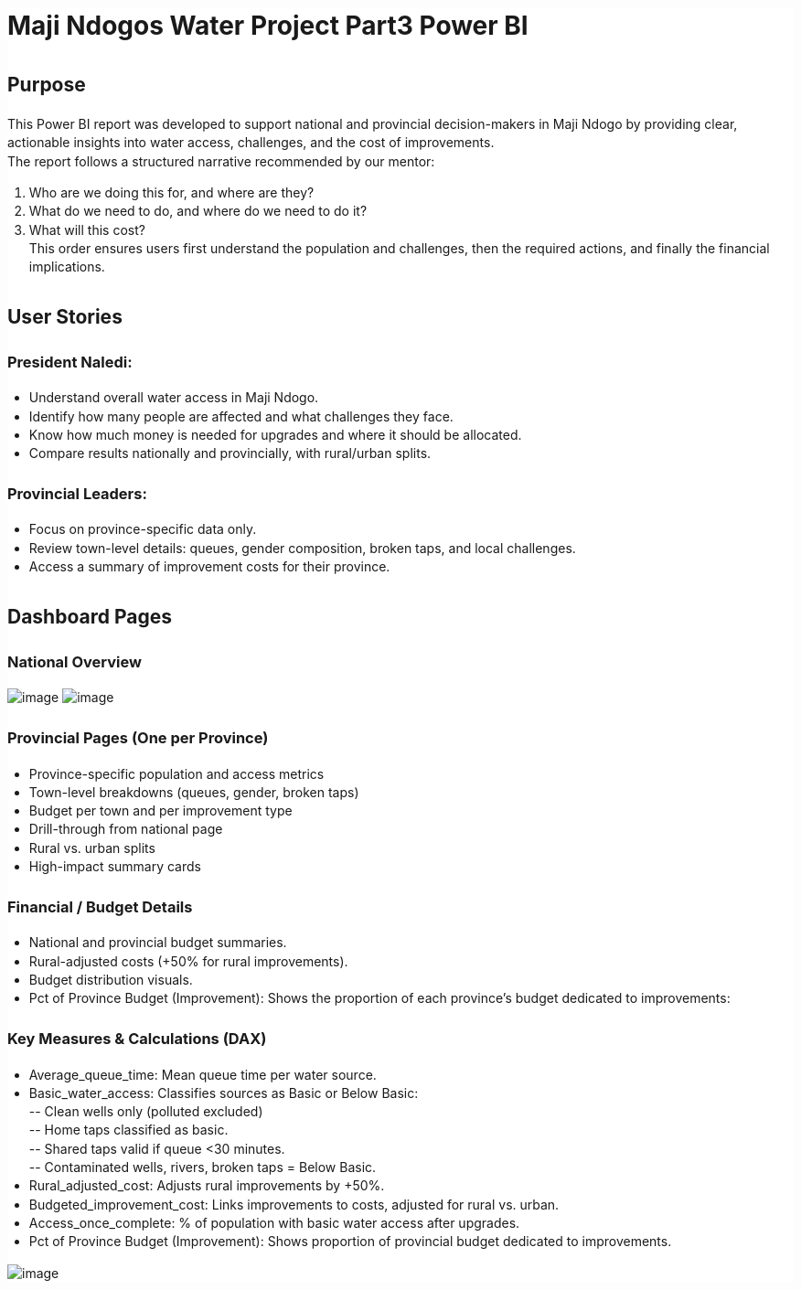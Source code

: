 # Maji Ndogos Water Project Part3 Power BI
## Purpose
This Power BI report was developed to support national and provincial decision-makers in Maji Ndogo by providing clear, actionable insights into water access, challenges, and the cost of improvements. <br>
The report follows a structured narrative recommended by our mentor: <br>
1. Who are we doing this for, and where are they? <br>
2. What do we need to do, and where do we need to do it? <br>
3. What will this cost? <br>
This order ensures users first understand the population and challenges, then the required actions, and finally the financial implications.
## User Stories
### President Naledi:
- Understand overall water access in Maji Ndogo. <br>
- Identify how many people are affected and what challenges they face. <br>
- Know how much money is needed for upgrades and where it should be allocated. <br>
- Compare results nationally and provincially, with rural/urban splits.
### Provincial Leaders:
- Focus on province-specific data only. <br>
- Review town-level details: queues, gender composition, broken taps, and local challenges. <br>
- Access a summary of improvement costs for their province.
## Dashboard Pages
### National Overview
<img width="1190" height="740" alt="image" src="https://github.com/user-attachments/assets/d96702c4-7c24-49a8-89eb-4ae90186601e" />
<img width="1171" height="668" alt="image" src="https://github.com/user-attachments/assets/77c0efb9-0531-45ed-bc4e-425e69d57bef" />

### Provincial Pages (One per Province) 
- Province-specific population and access metrics <br>
- Town-level breakdowns (queues, gender, broken taps) <br>
- Budget per town and per improvement type <br>
- Drill-through from national page <br>
- Rural vs. urban splits <br>
- High-impact summary cards

 ### Financial / Budget Details
- National and provincial budget summaries. <br>
- Rural-adjusted costs (+50% for rural improvements). <br>
- Budget distribution visuals. <br>
- Pct of Province Budget (Improvement): Shows the proportion of each province’s budget dedicated to improvements:

### Key Measures & Calculations (DAX)
- Average_queue_time: Mean queue time per water source. <br>
- Basic_water_access: Classifies sources as Basic or Below Basic:<br>
-- Clean wells only (polluted excluded) <br>
-- Home taps classified as basic. <br>
-- Shared taps valid if queue <30 minutes. <br>
-- Contaminated wells, rivers, broken taps = Below Basic. <br>
- Rural_adjusted_cost: Adjusts rural improvements by +50%. <br>
- Budgeted_improvement_cost: Links improvements to costs, adjusted for rural vs. urban. <br>
- Access_once_complete: % of population with basic water access after upgrades. <br>
- Pct of Province Budget (Improvement): Shows proportion of provincial budget dedicated to improvements.
<img width="1173" height="675" alt="image" src="https://github.com/user-attachments/assets/6fc72723-2903-4c04-91a7-5a42d8ce0b11" />